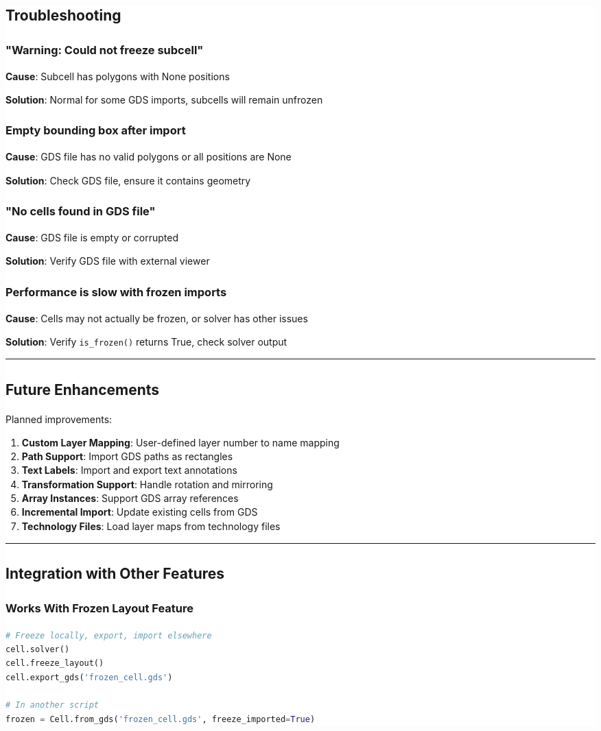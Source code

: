 
## Troubleshooting

### "Warning: Could not freeze subcell"

**Cause**: Subcell has polygons with None positions

**Solution**: Normal for some GDS imports, subcells will remain unfrozen

### Empty bounding box after import

**Cause**: GDS file has no valid polygons or all positions are None

**Solution**: Check GDS file, ensure it contains geometry

### "No cells found in GDS file"

**Cause**: GDS file is empty or corrupted

**Solution**: Verify GDS file with external viewer

### Performance is slow with frozen imports

**Cause**: Cells may not actually be frozen, or solver has other issues

**Solution**: Verify `is_frozen()` returns True, check solver output

---

## Future Enhancements

Planned improvements:

1. **Custom Layer Mapping**: User-defined layer number to name mapping
2. **Path Support**: Import GDS paths as rectangles
3. **Text Labels**: Import and export text annotations
4. **Transformation Support**: Handle rotation and mirroring
5. **Array Instances**: Support GDS array references
6. **Incremental Import**: Update existing cells from GDS
7. **Technology Files**: Load layer maps from technology files

---

## Integration with Other Features

### Works With Frozen Layout Feature

```python
# Freeze locally, export, import elsewhere
cell.solver()
cell.freeze_layout()
cell.export_gds('frozen_cell.gds')

# In another script
frozen = Cell.from_gds('frozen_cell.gds', freeze_imported=True)
```
